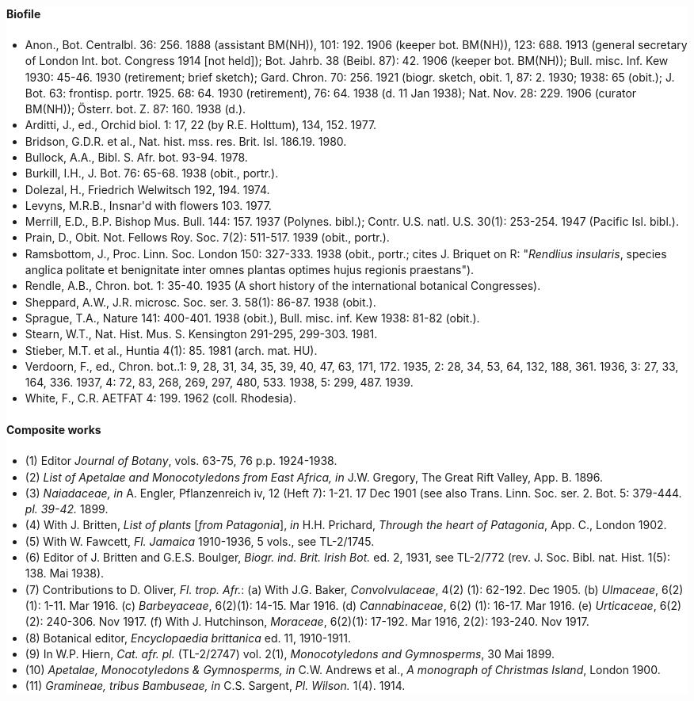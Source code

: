#### Biofile

- Anon., Bot. Centralbl. 36: 256. 1888 (assistant BM(NH)), 101: 192. 1906 (keeper bot. BM(NH)), 123: 688. 1913 (general secretary of London Int. bot. Congress 1914 \[not held\]); Bot. Jahrb. 38 (Beibl. 87): 42. 1906 (keeper bot. BM(NH)); Bull. misc. Inf. Kew 1930: 45-46. 1930 (retirement; brief sketch); Gard. Chron. 70: 256. 1921 (biogr. sketch, obit. 1, 87: 2. 1930; 1938: 65 (obit.); J. Bot. 63: frontisp. portr. 1925. 68: 64. 1930 (retirement), 76: 64. 1938 (d. 11 Jan 1938); Nat. Nov. 28: 229. 1906 (curator BM(NH)); Österr. bot. Z. 87: 160. 1938 (d.).
- Arditti, J., ed., Orchid biol. 1: 17, 22 (by R.E. Holttum), 134, 152. 1977.
- Bridson, G.D.R. et al., Nat. hist. mss. res. Brit. Isl. 186.19. 1980.
- Bullock, A.A., Bibl. S. Afr. bot. 93-94. 1978.
- Burkill, I.H., J. Bot. 76: 65-68. 1938 (obit., portr.).
- Dolezal, H., Friedrich Welwitsch 192, 194. 1974.
- Levyns, M.R.B., Insnar'd with flowers 103. 1977.
- Merrill, E.D., B.P. Bishop Mus. Bull. 144: 157. 1937 (Polynes. bibl.); Contr. U.S. natl. U.S. 30(1): 253-254. 1947 (Pacific Isl. bibl.).
- Prain, D., Obit. Not. Fellows Roy. Soc. 7(2): 511-517. 1939 (obit., portr.).
- Ramsbottom, J., Proc. Linn. Soc. London 150: 327-333. 1938 (obit., portr.; cites J. Briquet on R: "*Rendlius insularis*, species anglica politate et benignitate inter omnes plantas optimes hujus regionis praestans").
- Rendle, A.B., Chron. bot. 1: 35-40. 1935 (A short history of the international botanical Congresses).
- Sheppard, A.W., J.R. microsc. Soc. ser. 3. 58(1): 86-87. 1938 (obit.).
- Sprague, T.A., Nature 141: 400-401. 1938 (obit.), Bull. misc. inf. Kew 1938: 81-82 (obit.).
- Stearn, W.T., Nat. Hist. Mus. S. Kensington 291-295, 299-303. 1981.
- Stieber, M.T. et al., Huntia 4(1): 85. 1981 (arch. mat. HU).
- Verdoorn, F., ed., Chron. bot..1: 9, 28, 31, 34, 35, 39, 40, 47, 63, 171, 172. 1935, 2: 28, 34, 53, 64, 132, 188, 361. 1936, 3: 27, 33, 164, 336. 1937, 4: 72, 83, 268, 269, 297, 480, 533. 1938, 5: 299, 487. 1939.
- White, F., C.R. AETFAT 4: 199. 1962 (coll. Rhodesia).

#### Composite works

- (1) Editor *Journal of Botany*, vols. 63-75, 76 p.p. 1924-1938.
- (2) *List of Apetalae and Monocotyledons from East Africa, in* J.W. Gregory, The Great Rift Valley, App. B. 1896.
- (3) *Naiadaceae, in* A. Engler, Pflanzenreich iv, 12 (Heft 7): 1-21. 17 Dec 1901 (see also Trans. Linn. Soc. ser. 2. Bot. 5: 379-444. *pl. 39-42.* 1899.
- (4) With J. Britten, *List of plants* \[*from Patagonia*\], *in* H.H. Prichard, *Through the heart of Patagonia*, App. C., London 1902.
- (5) With W. Fawcett, *Fl. Jamaica* 1910-1936, 5 vols., see TL-2/1745.
- (6) Editor of J. Britten and G.E.S. Boulger, *Biogr. ind. Brit. Irish Bot.* ed. 2, 1931, see TL-2/772 (rev. J. Soc. Bibl. nat. Hist. 1(5): 138. Mai 1938).
- (7) Contributions to D. Oliver, *Fl. trop. Afr.*:
(a) With J.G. Baker, *Convolvulaceae*, 4(2) (1): 62-192. Dec 1905.
(b) *Ulmaceae*, 6(2)(1): 1-11. Mar 1916.
(c) *Barbeyaceae*, 6(2)(1): 14-15. Mar 1916.
(d) *Cannabinaceae*, 6(2) (1): 16-17. Mar 1916.
(e) *Urticaceae*, 6(2)(2): 240-306. Nov 1917.
(f) With J. Hutchinson, *Moraceae*, 6(2)(1): 17-192. Mar 1916, 2(2): 193-240. Nov 1917.
- (8) Botanical editor, *Encyclopaedia brittanica* ed. 11, 1910-1911.
- (9) In W.P. Hiern, *Cat. afr. pl.* (TL-2/2747) vol. 2(1), *Monocotyledons and Gymnosperms*, 30 Mai 1899.
- (10) *Apetalae, Monocotyledons & Gymnosperms, in* C.W. Andrews et al., *A monograph of Christmas Island*, London 1900.
- (11) *Gramineae, tribus Bambuseae, in* C.S. Sargent, *Pl. Wilson.* 1(4). 1914.
